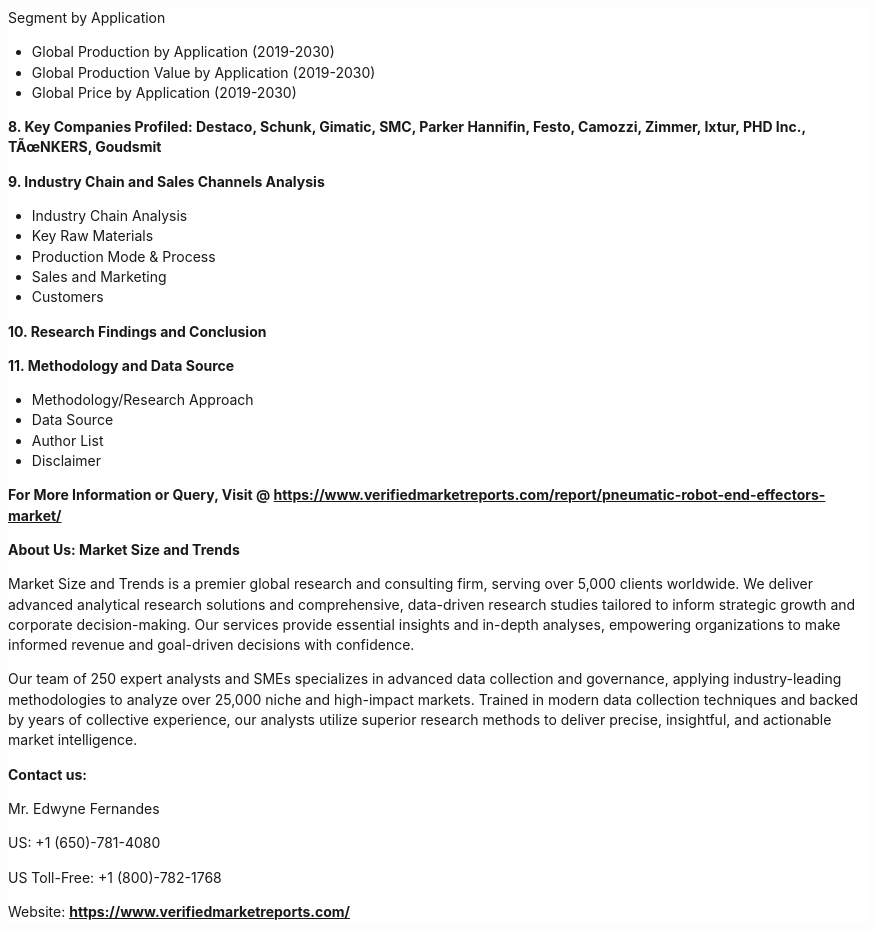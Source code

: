 Segment by Application</strong></p><ul><li>Global Production by Application (2019-2030)</li><li>Global Production Value by Application (2019-2030)</li><li>Global Price by Application (2019-2030)</li></ul><p><strong>8. Key Companies Profiled: Destaco, Schunk, Gimatic, SMC, Parker Hannifin, Festo, Camozzi, Zimmer, Ixtur, PHD Inc., TÃœNKERS, Goudsmit</strong></p><p><strong>9. Industry Chain and Sales Channels Analysis</strong></p><ul><li>Industry Chain Analysis</li><li>Key Raw Materials</li><li>Production Mode &amp; Process</li><li>Sales and Marketing</li><li>Customers</li></ul><p><strong>10. Research Findings and Conclusion</strong></p><p><strong>11. Methodology and Data Source</strong></p><ul><li>Methodology/Research Approach</li><li>Data Source</li><li>Author List</li><li>Disclaimer</li></ul></p><p><strong>For More Information or Query, Visit @ <a href="https://www.verifiedmarketreports.com/report/pneumatic-robot-end-effectors-market/">https://www.verifiedmarketreports.com/report/pneumatic-robot-end-effectors-market/</a></strong></p><p><strong>About Us: Market Size and Trends</strong></p><p>Market Size and Trends is a premier global research and consulting firm, serving over 5,000 clients worldwide. We deliver advanced analytical research solutions and comprehensive, data-driven research studies tailored to inform strategic growth and corporate decision-making. Our services provide essential insights and in-depth analyses, empowering organizations to make informed revenue and goal-driven decisions with confidence.</p><p>Our team of 250 expert analysts and SMEs specializes in advanced data collection and governance, applying industry-leading methodologies to analyze over 25,000 niche and high-impact markets. Trained in modern data collection techniques and backed by years of collective experience, our analysts utilize superior research methods to deliver precise, insightful, and actionable market intelligence.</p><p><strong>Contact us:</strong></p><p>Mr. Edwyne Fernandes</p><p>US: +1 (650)-781-4080</p><p>US Toll-Free: +1 (800)-782-1768</p><p>Website: <strong><a href="https://www.verifiedmarketreports.com/">https://www.verifiedmarketreports.com/</a></strong></p>
